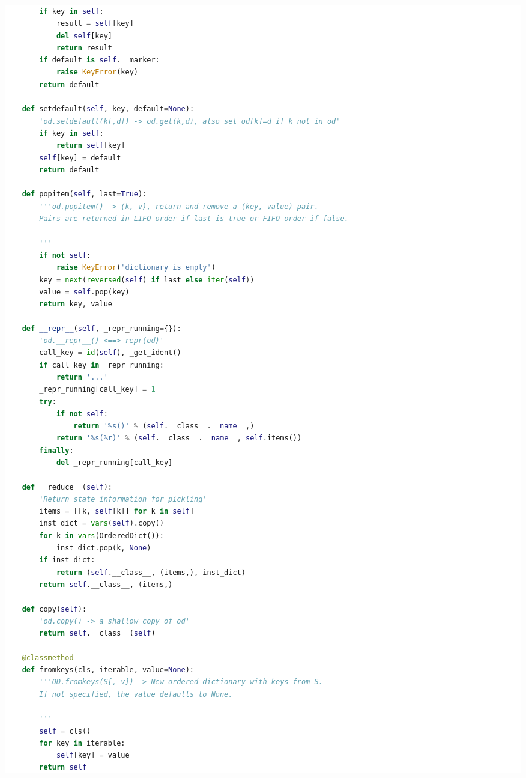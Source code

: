 ~~~Python
        if key in self:
            result = self[key]
            del self[key]
            return result
        if default is self.__marker:
            raise KeyError(key)
        return default

    def setdefault(self, key, default=None):
        'od.setdefault(k[,d]) -> od.get(k,d), also set od[k]=d if k not in od'
        if key in self:
            return self[key]
        self[key] = default
        return default

    def popitem(self, last=True):
        '''od.popitem() -> (k, v), return and remove a (key, value) pair.
        Pairs are returned in LIFO order if last is true or FIFO order if false.

        '''
        if not self:
            raise KeyError('dictionary is empty')
        key = next(reversed(self) if last else iter(self))
        value = self.pop(key)
        return key, value

    def __repr__(self, _repr_running={}):
        'od.__repr__() <==> repr(od)'
        call_key = id(self), _get_ident()
        if call_key in _repr_running:
            return '...'
        _repr_running[call_key] = 1
        try:
            if not self:
                return '%s()' % (self.__class__.__name__,)
            return '%s(%r)' % (self.__class__.__name__, self.items())
        finally:
            del _repr_running[call_key]

    def __reduce__(self):
        'Return state information for pickling'
        items = [[k, self[k]] for k in self]
        inst_dict = vars(self).copy()
        for k in vars(OrderedDict()):
            inst_dict.pop(k, None)
        if inst_dict:
            return (self.__class__, (items,), inst_dict)
        return self.__class__, (items,)

    def copy(self):
        'od.copy() -> a shallow copy of od'
        return self.__class__(self)

    @classmethod
    def fromkeys(cls, iterable, value=None):
        '''OD.fromkeys(S[, v]) -> New ordered dictionary with keys from S.
        If not specified, the value defaults to None.

        '''
        self = cls()
        for key in iterable:
            self[key] = value
        return self
~~~